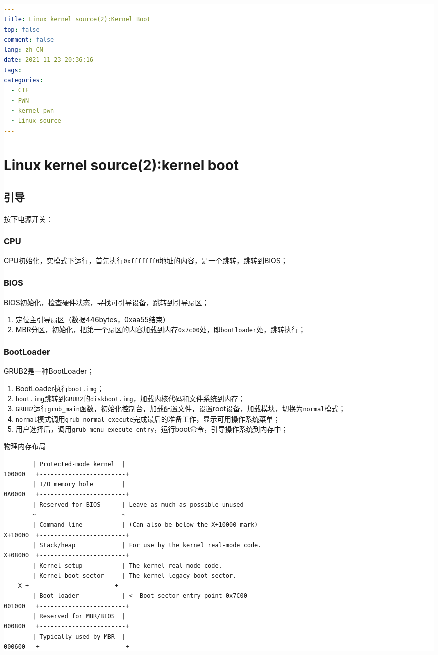 ```yaml
---
title: Linux kernel source(2):Kernel Boot
top: false
comment: false
lang: zh-CN
date: 2021-11-23 20:36:16
tags:
categories:
  - CTF
  - PWN
  - kernel pwn
  - Linux source
---
```


# Linux kernel source(2):kernel boot

## 引导

按下电源开关：

### CPU

CPU初始化，实模式下运行，首先执行`0xfffffff0`地址的内容，是一个跳转，跳转到BIOS；

### BIOS

BIOS初始化，检查硬件状态，寻找可引导设备，跳转到引导扇区；

1. 定位主引导扇区（数据446bytes，0xaa55结束）
2. MBR分区，初始化，把第一个扇区的内容加载到内存`0x7c00`处，即`bootloader`处，跳转执行；

### BootLoader

GRUB2是一种BootLoader；

1. BootLoader执行`boot.img`；
2. `boot.img`跳转到`GRUB2`的`diskboot.img`，加载内核代码和文件系统到内存；
3. `GRUB2`运行`grub_main`函数，初始化控制台，加载配置文件，设置root设备，加载模块，切换为`normal`模式；
4. `normal`模式调用`grub_normal_execute`完成最后的准备工作，显示可用操作系统菜单；
5. 用户选择后，调用`grub_menu_execute_entry`，运行boot命令，引导操作系统到内存中；

物理内存布局

```
        | Protected-mode kernel  |
100000   +------------------------+
        | I/O memory hole        |
0A0000   +------------------------+
        | Reserved for BIOS      | Leave as much as possible unused
        ~                        ~
        | Command line           | (Can also be below the X+10000 mark)
X+10000  +------------------------+
        | Stack/heap             | For use by the kernel real-mode code.
X+08000  +------------------------+
        | Kernel setup           | The kernel real-mode code.
        | Kernel boot sector     | The kernel legacy boot sector.
    X +------------------------+
        | Boot loader            | <- Boot sector entry point 0x7C00
001000   +------------------------+
        | Reserved for MBR/BIOS  |
000800   +------------------------+
        | Typically used by MBR  |
000600   +------------------------+
```